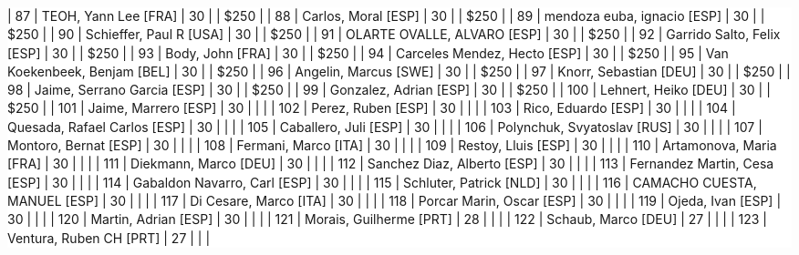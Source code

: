 | 87 | TEOH, Yann Lee [FRA] | 30 |  | $250 |
| 88 | Carlos, Moral [ESP] | 30 |  | $250 |
| 89 | mendoza euba, ignacio [ESP] | 30 |  | $250 |
| 90 | Schieffer, Paul R [USA] | 30 |  | $250 |
| 91 | OLARTE OVALLE, ALVARO [ESP] | 30 |  | $250 |
| 92 | Garrido Salto, Felix [ESP] | 30 |  | $250 |
| 93 | Body, John [FRA] | 30 |  | $250 |
| 94 | Carceles Mendez, Hecto [ESP] | 30 |  | $250 |
| 95 | Van Koekenbeek, Benjam [BEL] | 30 |  | $250 |
| 96 | Angelin, Marcus [SWE] | 30 |  | $250 |
| 97 | Knorr, Sebastian [DEU] | 30 |  | $250 |
| 98 | Jaime, Serrano Garcia [ESP] | 30 |  | $250 |
| 99 | Gonzalez, Adrian [ESP] | 30 |  | $250 |
| 100 | Lehnert, Heiko [DEU] | 30 |  | $250 |
| 101 | Jaime, Marrero [ESP] | 30 |  |  |
| 102 | Perez, Ruben [ESP] | 30 |  |  |
| 103 | Rico, Eduardo [ESP] | 30 |  |  |
| 104 | Quesada, Rafael Carlos [ESP] | 30 |  |  |
| 105 | Caballero, Juli [ESP] | 30 |  |  |
| 106 | Polynchuk, Svyatoslav [RUS] | 30 |  |  |
| 107 | Montoro, Bernat [ESP] | 30 |  |  |
| 108 | Fermani, Marco [ITA] | 30 |  |  |
| 109 | Restoy, Lluis [ESP] | 30 |  |  |
| 110 | Artamonova, Maria [FRA] | 30 |  |  |
| 111 | Diekmann, Marco [DEU] | 30 |  |  |
| 112 | Sanchez Diaz, Alberto [ESP] | 30 |  |  |
| 113 | Fernandez Martin, Cesa [ESP] | 30 |  |  |
| 114 | Gabaldon Navarro, Carl [ESP] | 30 |  |  |
| 115 | Schluter, Patrick [NLD] | 30 |  |  |
| 116 | CAMACHO CUESTA, MANUEL [ESP] | 30 |  |  |
| 117 | Di Cesare, Marco [ITA] | 30 |  |  |
| 118 | Porcar Marin, Oscar [ESP] | 30 |  |  |
| 119 | Ojeda, Ivan [ESP] | 30 |  |  |
| 120 | Martin, Adrian [ESP] | 30 |  |  |
| 121 | Morais, Guilherme [PRT] | 28 |  |  |
| 122 | Schaub, Marco [DEU] | 27 |  |  |
| 123 | Ventura, Ruben CH [PRT] | 27 |  |  |